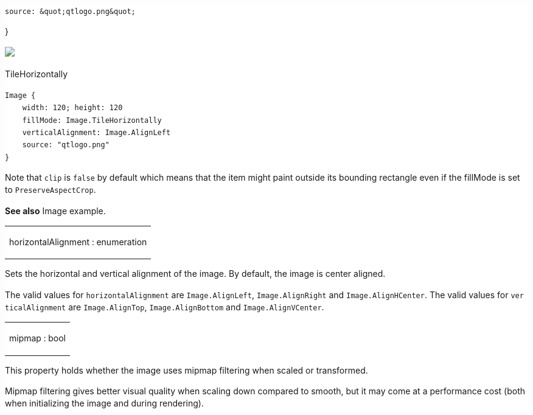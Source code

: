     source: &quot;qtlogo.png&quot;
}</code></pre></td>
</tr>
<tr class="even">
<td><p><img src="https://developer.ubuntu.com/static/devportal_uploaded/da21ae7e-ea39-471c-af51-408aa52bf63f-api/apps/qml/sdk-14.10/QtQuick.Image/images/declarative-qtlogo-tilehorizontally.png" /></p></td>
<td>TileHorizontally
<pre class="qml"><code>Image {
    width: 120; height: 120
    fillMode: Image.TileHorizontally
    verticalAlignment: Image.AlignLeft
    source: &quot;qtlogo.png&quot;
}</code></pre></td>
</tr>
</tbody>
</table>

Note that `clip` is `false` by default which means that the item might paint outside its bounding rectangle even if the fillMode is set to `PreserveAspectCrop`.

**See also** Image example.

<table>
<colgroup>
<col width="100%" />
</colgroup>
<tbody>
<tr class="odd">
<td><p><span id="horizontalAlignment-prop"></span><span class="name">horizontalAlignment</span> : <span class="type">enumeration</span></p></td>
</tr>
</tbody>
</table>

Sets the horizontal and vertical alignment of the image. By default, the image is center aligned.

The valid values for `horizontalAlignment` are `Image.AlignLeft`, `Image.AlignRight` and `Image.AlignHCenter`. The valid values for `verticalAlignment` are `Image.AlignTop`, `Image.AlignBottom` and `Image.AlignVCenter`.

<table>
<colgroup>
<col width="100%" />
</colgroup>
<tbody>
<tr class="odd">
<td><p><span id="mipmap-prop"></span><span class="name">mipmap</span> : <span class="type">bool</span></p></td>
</tr>
</tbody>
</table>

This property holds whether the image uses mipmap filtering when scaled or transformed.

Mipmap filtering gives better visual quality when scaling down compared to smooth, but it may come at a performance cost (both when initializing the image and during rendering).
